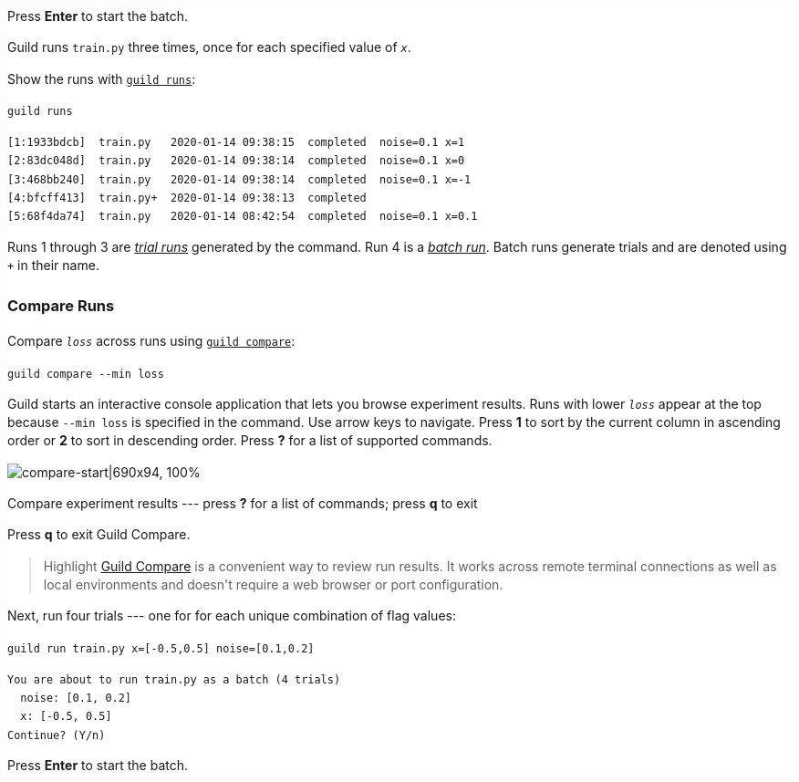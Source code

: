 Press **Enter** to start the batch.

Guild runs `train.py` three times, once for each specified value of *`x`*.

Show the runs with [`guild runs`](/commands/runs):

``` command
guild runs
```

``` output
[1:1933bdcb]  train.py   2020-01-14 09:38:15  completed  noise=0.1 x=1
[2:83dc048d]  train.py   2020-01-14 09:38:14  completed  noise=0.1 x=0
[3:468bb240]  train.py   2020-01-14 09:38:14  completed  noise=0.1 x=-1
[4:bfcff413]  train.py+  2020-01-14 09:38:13  completed
[5:68f4da74]  train.py   2020-01-14 08:42:54  completed  noise=0.1 x=0.1
```

Runs 1 through 3 are [*trial runs*](/docs/runs#trial-runs) generated by the command. Run 4 is a [*batch run*](/docs/runs#batches). Batch runs generate trials and are denoted using `+` in their name.

### Compare Runs

Compare *`loss`* across runs using [`guild compare`](/commands/compare):

``` command
guild compare --min loss
```

Guild starts an interactive console application that lets you browse experiment results. Runs with lower *`loss`* appear at the top because `--min loss` is specified in the command. Use arrow keys to navigate. Press **1** to sort by the current column in ascending order or **2** to sort in descending order. Press **?** for a list of supported commands.

![compare-start|690x94, 100%](upload://zB2Ne8Zp1UYz5Ymu3EqiubUlMu9.png)

<span data-guild-class="caption">Compare experiment results --- press **?** for a list of commands; press **q** to exit</span>

Press **q** to exit Guild Compare.

> <span data-guild-class="callout highlight">Highlight</span> [Guild Compare](/docs/compare) is a convenient way to review run results. It works across remote terminal connections as well as local environments and doesn't require a web browser or port configuration.

Next, run four trials --- one for for each unique combination of flag values:

``` command
guild run train.py x=[-0.5,0.5] noise=[0.1,0.2]
```

``` output
You are about to run train.py as a batch (4 trials)
  noise: [0.1, 0.2]
  x: [-0.5, 0.5]
Continue? (Y/n)
```

Press **Enter** to start the batch.
